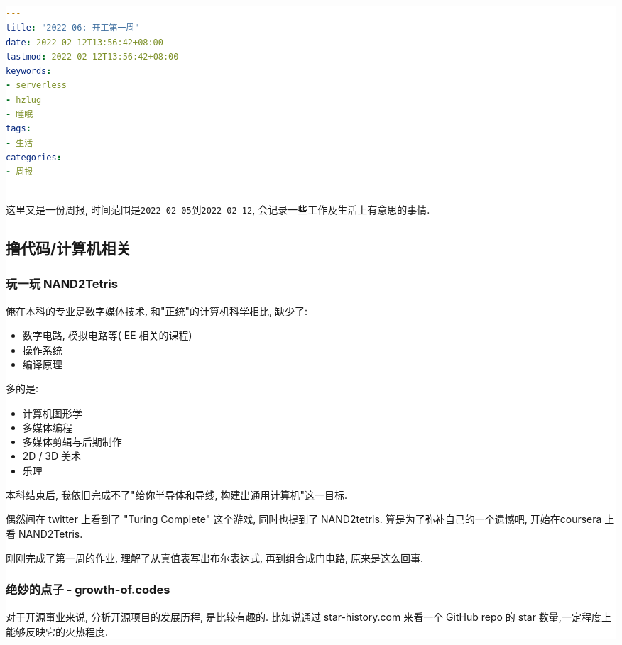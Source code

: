 ```yaml
---
title: "2022-06: 开工第一周"
date: 2022-02-12T13:56:42+08:00
lastmod: 2022-02-12T13:56:42+08:00
keywords:
- serverless
- hzlug
- 睡眠
tags:
- 生活
categories:
- 周报
---
```


这里又是一份周报, 时间范围是`2022-02-05`到`2022-02-12`, 会记录一些工作及生活上有意思的事情.

## 撸代码/计算机相关

### 玩一玩 NAND2Tetris

俺在本科的专业是数字媒体技术, 和"正统"的计算机科学相比, 缺少了:

- 数字电路, 模拟电路等( EE 相关的课程)
- 操作系统
- 编译原理

多的是:

- 计算机图形学
- 多媒体编程
- 多媒体剪辑与后期制作
- 2D / 3D 美术
- 乐理

本科结束后, 我依旧完成不了"给你半导体和导线, 构建出通用计算机"这一目标.

偶然间在 twitter 上看到了 "Turing Complete" 这个游戏, 同时也提到了 NAND2tetris. 算是为了弥补自己的一个遗憾吧, 开始在coursera 上看 NAND2Tetris.

刚刚完成了第一周的作业, 理解了从真值表写出布尔表达式, 再到组合成门电路, 原来是这么回事.

### 绝妙的点子 - growth-of.codes

对于开源事业来说, 分析开源项目的发展历程, 是比较有趣的. 比如说通过 star-history.com 来看一个 GitHub repo 的 star 数量,一定程度上能够反映它的火热程度.
